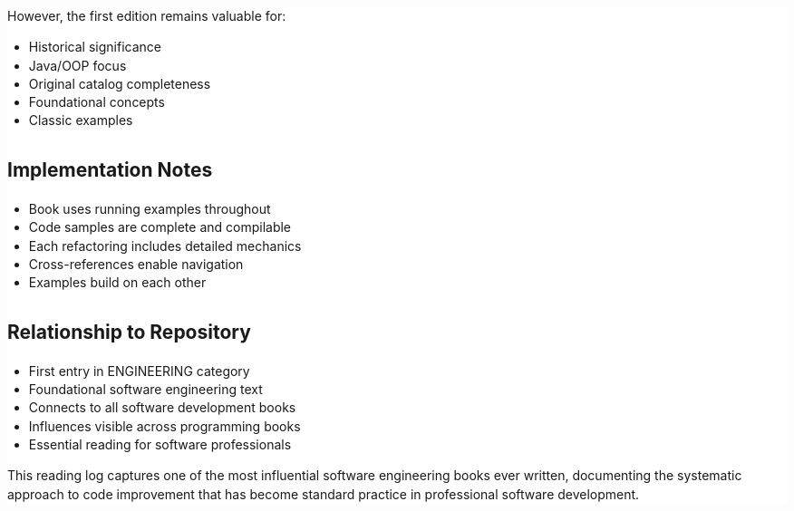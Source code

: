 However, the first edition remains valuable for:
- Historical significance
- Java/OOP focus
- Original catalog completeness
- Foundational concepts
- Classic examples

## Implementation Notes
- Book uses running examples throughout
- Code samples are complete and compilable
- Each refactoring includes detailed mechanics
- Cross-references enable navigation
- Examples build on each other

## Relationship to Repository
- First entry in ENGINEERING category
- Foundational software engineering text
- Connects to all software development books
- Influences visible across programming books
- Essential reading for software professionals

This reading log captures one of the most influential software engineering books ever written, documenting the systematic approach to code improvement that has become standard practice in professional software development.